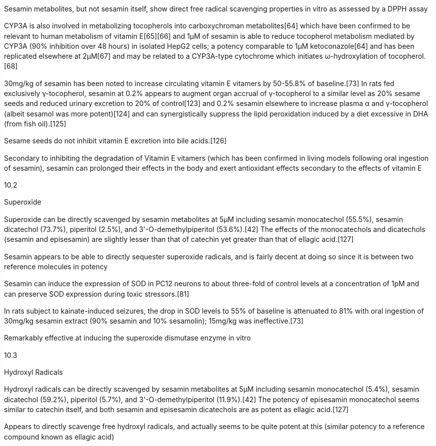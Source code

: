 
Sesamin metabolites, but not sesamin itself, show direct free radical scavenging properties in vitro as assessed by a DPPH assay


CYP3A is also involved in metabolizing tocopherols into carboxychroman metabolites\[64] which have been confirmed to be relevant to human metabolism of vitamin E\[65]\[66] and 1µM of sesamin is able to reduce tocopherol metabolism mediated by CYP3A (90% inhibition over 48 hours) in isolated HepG2 cells; a potency comparable to 1µM ketoconazole\[64] and has been replicated elsewhere at 2µM\[67] and may be related to a CYP3A\-type cytochrome which initiates ω\-hydroxylation of tocopherol.\[68]

30mg/kg of sesamin has been noted to increase circulating vitamin E vitamers by 50\-55\.8% of baseline.\[73] In rats fed exclusively γ\-tocopherol, sesamin at 0\.2% appears to augment organ accrual of γ\-tocopherol to a similar level as 20% sesame seeds and reduced urinary excretion to 20% of control\[123] and 0\.2% sesamin elsewhere to increase plasma α and γ\-tocopherol (albeit sesamol was more potent)\[124] and can synergistically suppress the lipid peroxidation induced by a diet excessive in DHA (from fish oil).\[125]

Sesame seeds do not inhibit vitamin E excretion into bile acids.\[126]


Secondary to inhibiting the degradation of Vitamin E vitamers (which has been confirmed in living models following oral ingestion of sesamin), sesamin can prolonged their effects in the body and exert antioxidant effects secondary to the effects of vitamin E


10.2

Superoxide

Superoxide can be directly scavenged by sesamin metabolites at 5µM including sesamin monocatechol (55\.5%), sesamin dicatechol (73\.7%), piperitol (2\.5%), and 3'\-O\-demethylpiperitol (53\.6%).\[42] The effects of the monocatechols and dicatechols (sesamin and episesamin) are slightly lesser than that of catechin yet greater than that of ellagic acid.\[127]


Sesamin appears to be able to directly sequester superoxide radicals, and is fairly decent at doing so since it is between two reference molecules in potency


Sesamin can induce the expression of SOD in PC12 neurons to about three\-fold of control levels at a concentration of 1pM and can preserve SOD expression during toxic stressors.\[81]

In rats subject to kainate\-induced seizures, the drop in SOD levels to 55% of baseline is attenuated to 81% with oral ingestion of 30mg/kg sesamin extract (90% sesamin and 10% sesamolin); 15mg/kg was ineffective.\[73]


Remarkably effective at inducing the superoxide dismutase enzyme in vitro


10.3

Hydroxyl Radicals

Hydroxyl radicals can be directly scavenged by sesamin metabolites at 5µM including sesamin monocatechol (5\.4%), sesamin dicatechol (59\.2%), piperitol (5\.7%), and 3'\-O\-demethylpiperitol (11\.9%).\[42] The potency of episesamin monocatechol seems similar to catechin itself, and both sesamin and episesamin dicatechols are as potent as ellagic acid.\[127]


Appears to directly scavenge free hydroxyl radicals, and actually seems to be quite potent at this (similar potency to a reference compound known as ellagic acid)
